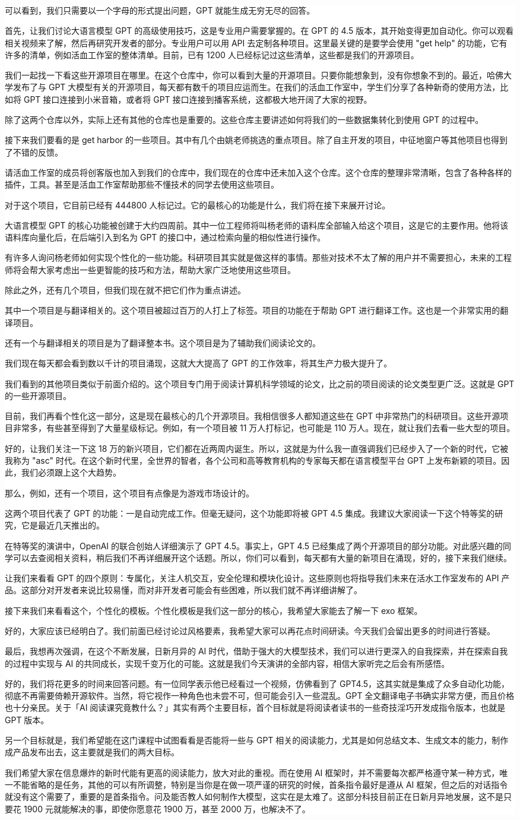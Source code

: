 可以看到，我们只需要以一个字母的形式提出问题，GPT 就能生成无穷无尽的回答。

首先，让我们讨论大语言模型 GPT 的高级使用技巧，这是专业用户需要掌握的。在 GPT 的 4.5 版本，其开始变得更加自动化。你可以观看相关视频来了解，然后再研究开发者的部分。专业用户可以用 API 去定制各种项目。这里最关键的是要学会使用 "get help" 的功能，它有许多的清单，例如活血工作室的整体清单。目前，已有 1200 人已经标记过这些清单，这些都是我们的开源项目。

我们一起找一下看这些开源项目在哪里。在这个仓库中，你可以看到大量的开源项目。只要你能想象到，没有你想象不到的。最近，哈佛大学发布了与 GPT 大模型有关的开源项目，每天都有数千的项目应运而生。在我们的活血工作室中，学生们分享了各种新奇的使用方法，比如将 GPT 接口连接到小米音箱，或者将 GPT 接口连接到播客系统，这都极大地开阔了大家的视野。

除了这两个仓库以外，实际上还有其他的仓库也是重要的。这些仓库主要讲述如何将我们的一些数据集转化到使用 GPT 的过程中。

接下来我们要看的是 get harbor 的一些项目。其中有几个由姚老师挑选的重点项目。除了自主开发的项目，中征地窗户等其他项目也得到了不错的反馈。

请活血工作室的成员将创客版也加入到我们的仓库中，我们现在的仓库中还未加入这个仓库。这个仓库的整理非常清晰，包含了各种各样的插件，工具。甚至是活血工作室帮助那些不懂技术的同学去使用这些项目。

对于这个项目，它目前已经有 444800 人标记过。它的最核心的功能是什么，我们将在接下来展开讨论。

大语言模型 GPT 的核心功能被创建于大约四周前。其中一位工程师将叫杨老师的语料库全部输入给这个项目，这是它的主要作用。他将该语料库向量化后，在后端引入到名为 GPT 的接口中，通过检索向量的相似性进行操作。

有许多人询问杨老师如何实现个性化的一些功能。科研项目其实就是做这样的事情。那些对技术不太了解的用户并不需要担心，未来的工程师将会帮大家考虑出一些更智能的技巧和方法，帮助大家广泛地使用这些项目。

除此之外，还有几个项目，但我们现在就不把它们作为重点讲述。

其中一个项目是与翻译相关的。这个项目被超过百万的人打上了标签。项目的功能在于帮助 GPT 进行翻译工作。这也是一个非常实用的翻译项目。

还有一个与翻译相关的项目是为了翻译整本书。这个项目是为了辅助我们阅读论文的。

我们现在每天都会看到数以千计的项目涌现，这就大大提高了 GPT 的工作效率，将其生产力极大提升了。

我们看到的其他项目类似于前面介绍的。这个项目专门用于阅读计算机科学领域的论文，比之前的项目阅读的论文类型更广泛。这就是 GPT 的一些开源项目。

目前，我们再看个性化这一部分，这是现在最核心的几个开源项目。我相信很多人都知道这些在 GPT 中非常热门的科研项目。这些开源项目非常多，有些甚至得到了大量星级标记。例如，有一个项目被 11 万人打标记，也可能是 110 万人。现在，就让我们去看一些大型的项目。

好的，让我们关注一下这 18 万的新兴项目，它们都在近两周内诞生。所以，这就是为什么我一直强调我们已经步入了一个新的时代，它被我称为 "asc" 时代。在这个新时代里，全世界的智者，各个公司和高等教育机构的专家每天都在语言模型平台 GPT 上发布新颖的项目。因此，我们必须跟上这个大趋势。

那么，例如，还有一个项目，这个项目有点像是为游戏市场设计的。

这两个项目代表了 GPT 的功能：一是自动完成工作。但毫无疑问，这个功能即将被 GPT 4.5 集成。我建议大家阅读一下这个特等奖的研究，它是最近几天推出的。

在特等奖的演讲中，OpenAI 的联合创始人详细演示了 GPT 4.5。事实上，GPT 4.5 已经集成了两个开源项目的部分功能。对此感兴趣的同学可以去查阅相关资料，稍后我们不再详细展开这个话题。所以，你们可以看到，每天都有大量的新项目在涌现，好的，接下来我们继续。

让我们来看看 GPT 的四个原则：专属化，关注人机交互，安全伦理和模块化设计。这些原则也将指导我们未来在活水工作室发布的 API 产品。这部分对开发者来说比较易懂，而对非开发者可能会有些困难，所以我们就不再详细讲解了。

接下来我们来看看这个，个性化的模板。个性化模板是我们这一部分的核心，我希望大家能去了解一下 exo 框架。

好的，大家应该已经明白了。我们前面已经讨论过风格要素，我希望大家可以再花点时间研读。今天我们会留出更多的时间进行答疑。

最后，我想再次强调，在这个不断发展，日新月异的 AI 时代，借助于强大的大模型技术，我们可以进行更深入的自我探索，并在探索自我的过程中实现与 AI 的共同成长，实现千变万化的可能。这就是我们今天演讲的全部内容，相信大家听完之后会有所感悟。

好的，我们将花更多的时间来回答问题。有一位同学表示他已经看过一个视频，仿佛看到了 GPT4.5，这其实就是集成了众多自动化功能，彻底不再需要倚赖开源软件。当然，将它视作一种角色也未尝不可，但可能会引入一些混乱。GPT 全文翻译电子书确实非常方便，而且价格也十分亲民。关于「AI 阅读课究竟教什么？」其实有两个主要目标，首个目标就是将阅读者读书的一些奇技淫巧开发成指令版本，也就是 GPT 版本。

另一个目标就是，我们希望能在这门课程中试图看看是否能将一些与 GPT 相关的阅读能力，尤其是如何总结文本、生成文本的能力，制作成产品发布出去，这主要就是我们的两大目标。

我们希望大家在信息爆炸的新时代能有更高的阅读能力，放大对此的重视。而在使用 AI 框架时，并不需要每次都严格遵守某一种方式，唯一不能省略的是任务，其他的可以有所调整，特别是当你是在做一项严谨的研究的时候，首条指令最好是遵从 AI 框架，但之后的对话指令就没有这个需要了，重要的是首条指令。问及能否教人如何制作大模型，这实在是太难了。这部分科技目前正在日新月异地发展，这不是只要花 1900 元就能解决的事，即使你愿意花 1900 万，甚至 2000 万，也解决不了。

